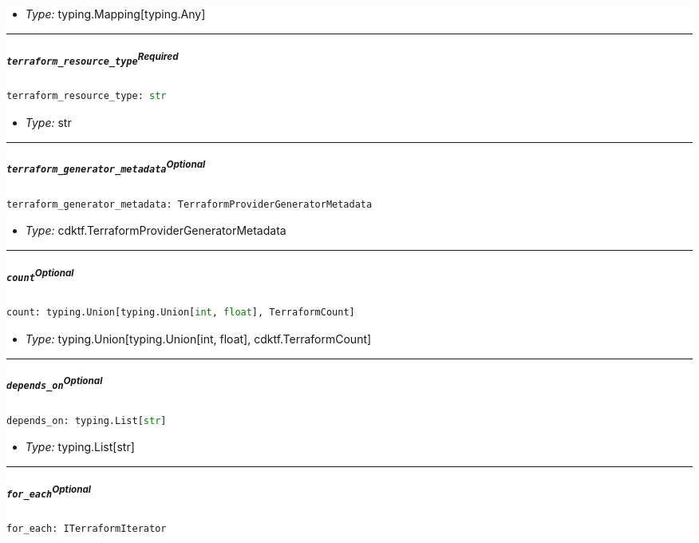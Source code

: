 - *Type:* typing.Mapping[typing.Any]

---

##### `terraform_resource_type`<sup>Required</sup> <a name="terraform_resource_type" id="rhizo-co-terraform-provider-oci.dataOciAuditEvents.DataOciAuditEvents.property.terraformResourceType"></a>

```python
terraform_resource_type: str
```

- *Type:* str

---

##### `terraform_generator_metadata`<sup>Optional</sup> <a name="terraform_generator_metadata" id="rhizo-co-terraform-provider-oci.dataOciAuditEvents.DataOciAuditEvents.property.terraformGeneratorMetadata"></a>

```python
terraform_generator_metadata: TerraformProviderGeneratorMetadata
```

- *Type:* cdktf.TerraformProviderGeneratorMetadata

---

##### `count`<sup>Optional</sup> <a name="count" id="rhizo-co-terraform-provider-oci.dataOciAuditEvents.DataOciAuditEvents.property.count"></a>

```python
count: typing.Union[typing.Union[int, float], TerraformCount]
```

- *Type:* typing.Union[typing.Union[int, float], cdktf.TerraformCount]

---

##### `depends_on`<sup>Optional</sup> <a name="depends_on" id="rhizo-co-terraform-provider-oci.dataOciAuditEvents.DataOciAuditEvents.property.dependsOn"></a>

```python
depends_on: typing.List[str]
```

- *Type:* typing.List[str]

---

##### `for_each`<sup>Optional</sup> <a name="for_each" id="rhizo-co-terraform-provider-oci.dataOciAuditEvents.DataOciAuditEvents.property.forEach"></a>

```python
for_each: ITerraformIterator
```
